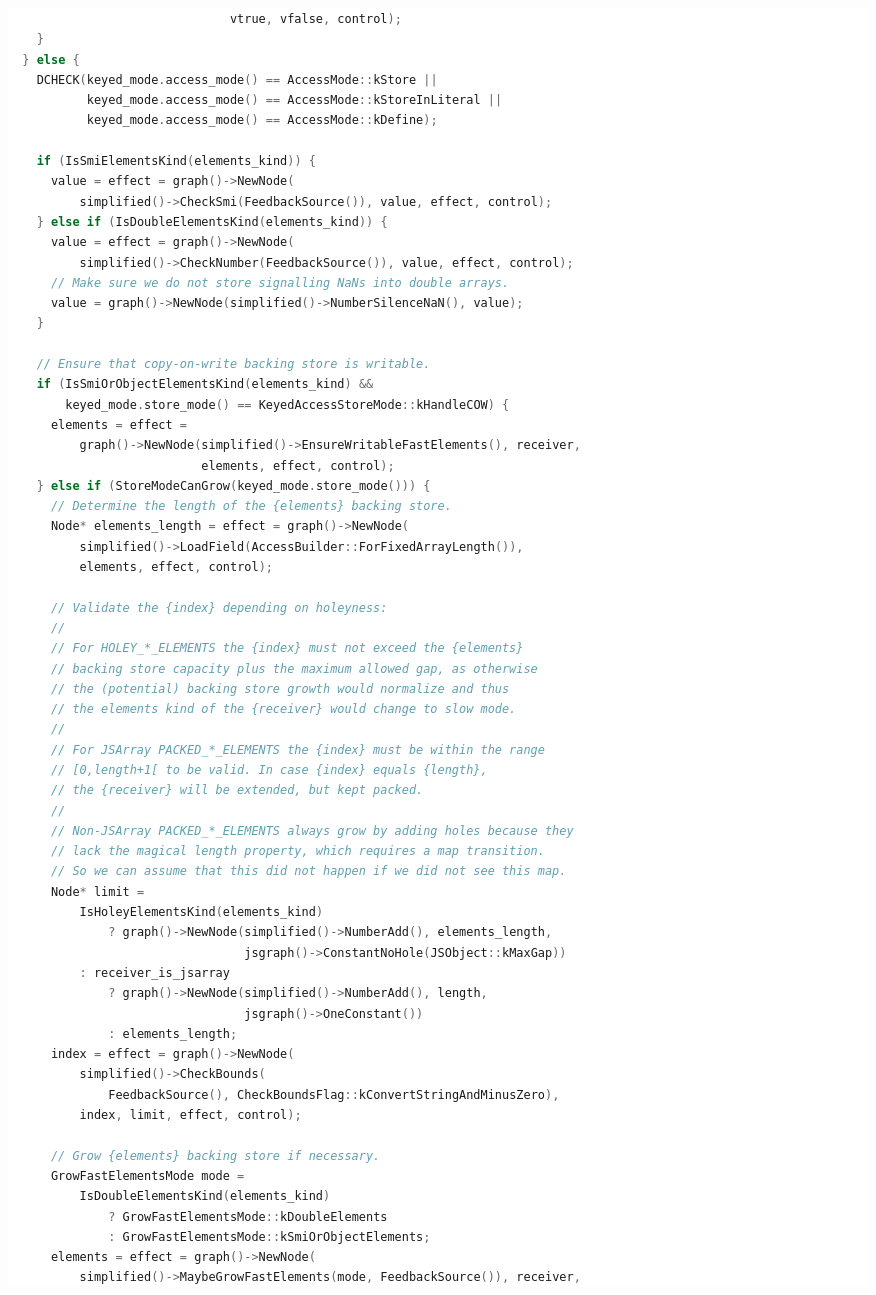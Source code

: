 ```cpp
                               vtrue, vfalse, control);
    }
  } else {
    DCHECK(keyed_mode.access_mode() == AccessMode::kStore ||
           keyed_mode.access_mode() == AccessMode::kStoreInLiteral ||
           keyed_mode.access_mode() == AccessMode::kDefine);

    if (IsSmiElementsKind(elements_kind)) {
      value = effect = graph()->NewNode(
          simplified()->CheckSmi(FeedbackSource()), value, effect, control);
    } else if (IsDoubleElementsKind(elements_kind)) {
      value = effect = graph()->NewNode(
          simplified()->CheckNumber(FeedbackSource()), value, effect, control);
      // Make sure we do not store signalling NaNs into double arrays.
      value = graph()->NewNode(simplified()->NumberSilenceNaN(), value);
    }

    // Ensure that copy-on-write backing store is writable.
    if (IsSmiOrObjectElementsKind(elements_kind) &&
        keyed_mode.store_mode() == KeyedAccessStoreMode::kHandleCOW) {
      elements = effect =
          graph()->NewNode(simplified()->EnsureWritableFastElements(), receiver,
                           elements, effect, control);
    } else if (StoreModeCanGrow(keyed_mode.store_mode())) {
      // Determine the length of the {elements} backing store.
      Node* elements_length = effect = graph()->NewNode(
          simplified()->LoadField(AccessBuilder::ForFixedArrayLength()),
          elements, effect, control);

      // Validate the {index} depending on holeyness:
      //
      // For HOLEY_*_ELEMENTS the {index} must not exceed the {elements}
      // backing store capacity plus the maximum allowed gap, as otherwise
      // the (potential) backing store growth would normalize and thus
      // the elements kind of the {receiver} would change to slow mode.
      //
      // For JSArray PACKED_*_ELEMENTS the {index} must be within the range
      // [0,length+1[ to be valid. In case {index} equals {length},
      // the {receiver} will be extended, but kept packed.
      //
      // Non-JSArray PACKED_*_ELEMENTS always grow by adding holes because they
      // lack the magical length property, which requires a map transition.
      // So we can assume that this did not happen if we did not see this map.
      Node* limit =
          IsHoleyElementsKind(elements_kind)
              ? graph()->NewNode(simplified()->NumberAdd(), elements_length,
                                 jsgraph()->ConstantNoHole(JSObject::kMaxGap))
          : receiver_is_jsarray
              ? graph()->NewNode(simplified()->NumberAdd(), length,
                                 jsgraph()->OneConstant())
              : elements_length;
      index = effect = graph()->NewNode(
          simplified()->CheckBounds(
              FeedbackSource(), CheckBoundsFlag::kConvertStringAndMinusZero),
          index, limit, effect, control);

      // Grow {elements} backing store if necessary.
      GrowFastElementsMode mode =
          IsDoubleElementsKind(elements_kind)
              ? GrowFastElementsMode::kDoubleElements
              : GrowFastElementsMode::kSmiOrObjectElements;
      elements = effect = graph()->NewNode(
          simplified()->MaybeGrowFastElements(mode, FeedbackSource()), receiver,
```